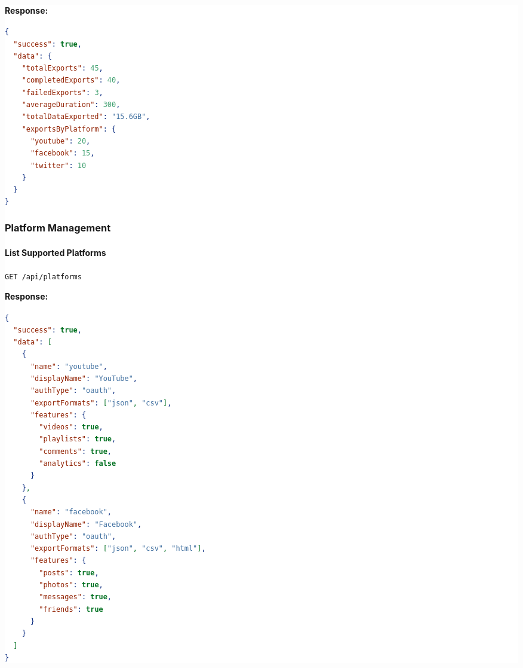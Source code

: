 **Response:**
```json
{
  "success": true,
  "data": {
    "totalExports": 45,
    "completedExports": 40,
    "failedExports": 3,
    "averageDuration": 300,
    "totalDataExported": "15.6GB",
    "exportsByPlatform": {
      "youtube": 20,
      "facebook": 15,
      "twitter": 10
    }
  }
}
```

### Platform Management

#### List Supported Platforms
```http
GET /api/platforms
```

**Response:**
```json
{
  "success": true,
  "data": [
    {
      "name": "youtube",
      "displayName": "YouTube",
      "authType": "oauth",
      "exportFormats": ["json", "csv"],
      "features": {
        "videos": true,
        "playlists": true,
        "comments": true,
        "analytics": false
      }
    },
    {
      "name": "facebook",
      "displayName": "Facebook",
      "authType": "oauth",
      "exportFormats": ["json", "csv", "html"],
      "features": {
        "posts": true,
        "photos": true,
        "messages": true,
        "friends": true
      }
    }
  ]
}
```
